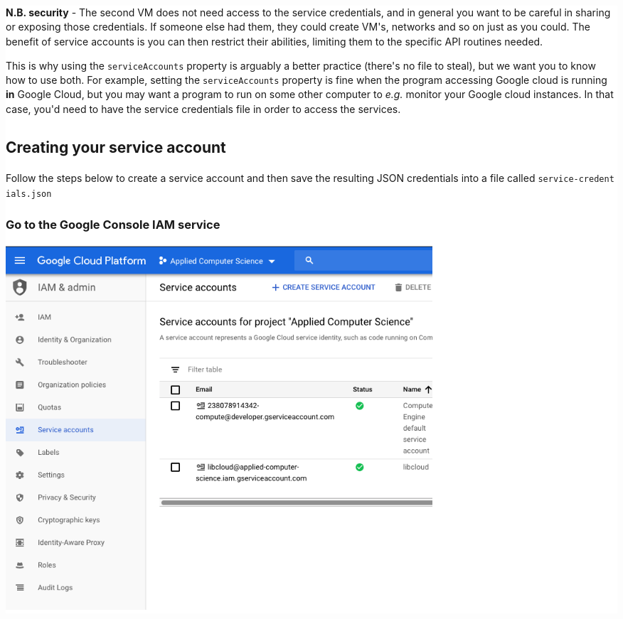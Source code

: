 **N.B. security** - The second VM does not need access to the service credentials, and in general
you want to be careful in sharing or exposing those credentials. If someone else had them, they could create VM's, 
networks and so on just as you could. The benefit of service accounts is you can then restrict their abilities,
limiting them to the specific API routines needed. 

This is why using the `serviceAccounts` property
is arguably a better practice (there's no file to steal), but we want you to know how to use both.
For example, setting the `serviceAccounts` property is fine when
the program accessing Google cloud is running **in** Google Cloud, but
you may want a program to run on some other computer to *e.g.* monitor your
Google cloud instances. In that case, you'd need to have the service credentials
file in order to access the services.

## Creating your service account
Follow the steps below to create a service account and then save the resulting JSON credentials into a file
called `service-credentials.json`

### Go to the Google Console IAM service
<img src="service-account-page.png" alt="service image page" style="width:600px;">
